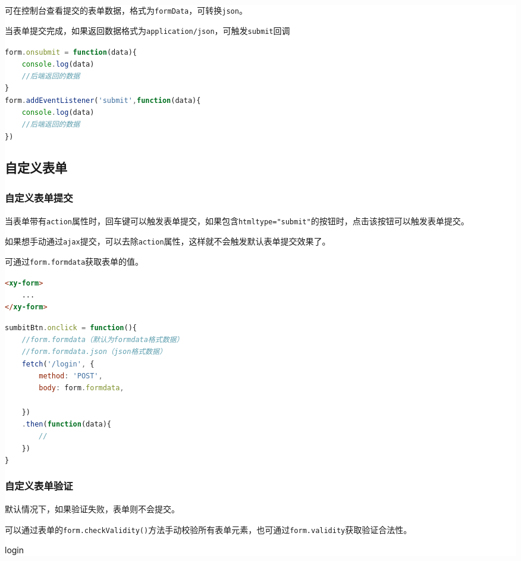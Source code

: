 可在控制台查看提交的表单数据，格式为`formData`，可转换`json`。

当表单提交完成，如果返回数据格式为`application/json`，可触发`submit`回调

```js
form.onsubmit = function(data){
    console.log(data)
    //后端返回的数据
}
form.addEventListener('submit',function(data){
    console.log(data)
    //后端返回的数据
})
```

## 自定义表单

### 自定义表单提交

当表单带有`action`属性时，回车键可以触发表单提交，如果包含`htmltype="submit"`的按钮时，点击该按钮可以触发表单提交。

如果想手动通过`ajax`提交，可以去除`action`属性，这样就不会触发默认表单提交效果了。

可通过`form.formdata`获取表单的值。

```html
<xy-form>
    ...
</xy-form>
```

```js
sumbitBtn.onclick = function(){
    //form.formdata（默认为formdata格式数据）
    //form.formdata.json（json格式数据）
    fetch('/login', {
        method: 'POST',
        body: form.formdata,
        
    })
    .then(function(data){
        //
    })
}
```

### 自定义表单验证

默认情况下，如果验证失败，表单则不会提交。

可以通过表单的`form.checkValidity()`方法手动校验所有表单元素，也可通过`form.validity`获取验证合法性。

<xy-form id="form-check">
    <xy-form-item legend="user">
        <xy-input name="user" required placeholder="user"></xy-input>
    </xy-form-item>
    <xy-form-item legend="password">
        <xy-input name="password" required type="password" placeholder="password" minlength="6"></xy-input>
    </xy-form-item>
    <xy-form-item>
        <xy-button type="primary" onclick="checkform()">login</xy-button>
    </xy-form-item>
</xy-form>
